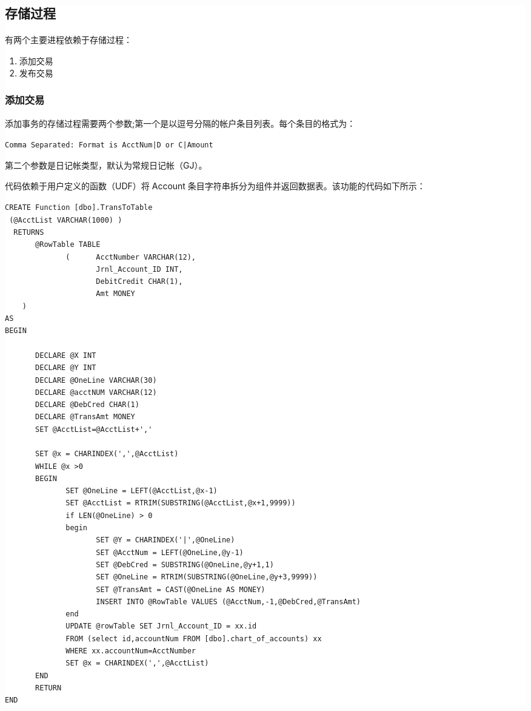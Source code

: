 ```
```

## 存储过程

有两个主要进程依赖于存储过程：

1.  添加交易
2.  发布交易

### 添加交易

添加事务的存储过程需要两个参数;第一个是以逗号分隔的帐户条目列表。每个条目的格式为：

```
Comma Separated: Format is AcctNum|D or C|Amount

```

第二个参数是日记帐类型，默认为常规日记帐（GJ）。

代码依赖于用户定义的函数（UDF）将 Account 条目字符串拆分为组件并返回数据表。该功能的代码如下所示：

```
CREATE Function [dbo].TransToTable
 (@AcctList VARCHAR(1000) )
  RETURNS
       @RowTable TABLE
              (      AcctNumber VARCHAR(12),
                     Jrnl_Account_ID INT,
                     DebitCredit CHAR(1),
                     Amt MONEY
    )
AS
BEGIN

       DECLARE @X INT
       DECLARE @Y INT
       DECLARE @OneLine VARCHAR(30)
       DECLARE @acctNUM VARCHAR(12)
       DECLARE @DebCred CHAR(1)
       DECLARE @TransAmt MONEY
       SET @AcctList=@AcctList+','

       SET @x = CHARINDEX(',',@AcctList)
       WHILE @x >0
       BEGIN
              SET @OneLine = LEFT(@AcctList,@x-1)
              SET @AcctList = RTRIM(SUBSTRING(@AcctList,@x+1,9999))
              if LEN(@OneLine) > 0
              begin
                     SET @Y = CHARINDEX('|',@OneLine)
                     SET @AcctNum = LEFT(@OneLine,@y-1)
                     SET @DebCred = SUBSTRING(@OneLine,@y+1,1)
                     SET @OneLine = RTRIM(SUBSTRING(@OneLine,@y+3,9999))
                     SET @TransAmt = CAST(@OneLine AS MONEY)
                     INSERT INTO @RowTable VALUES (@AcctNum,-1,@DebCred,@TransAmt)
              end
              UPDATE @rowTable SET Jrnl_Account_ID = xx.id
              FROM (select id,accountNum FROM [dbo].chart_of_accounts) xx
              WHERE xx.accountNum=AcctNumber
              SET @x = CHARINDEX(',',@AcctList)
       END
       RETURN
END

```